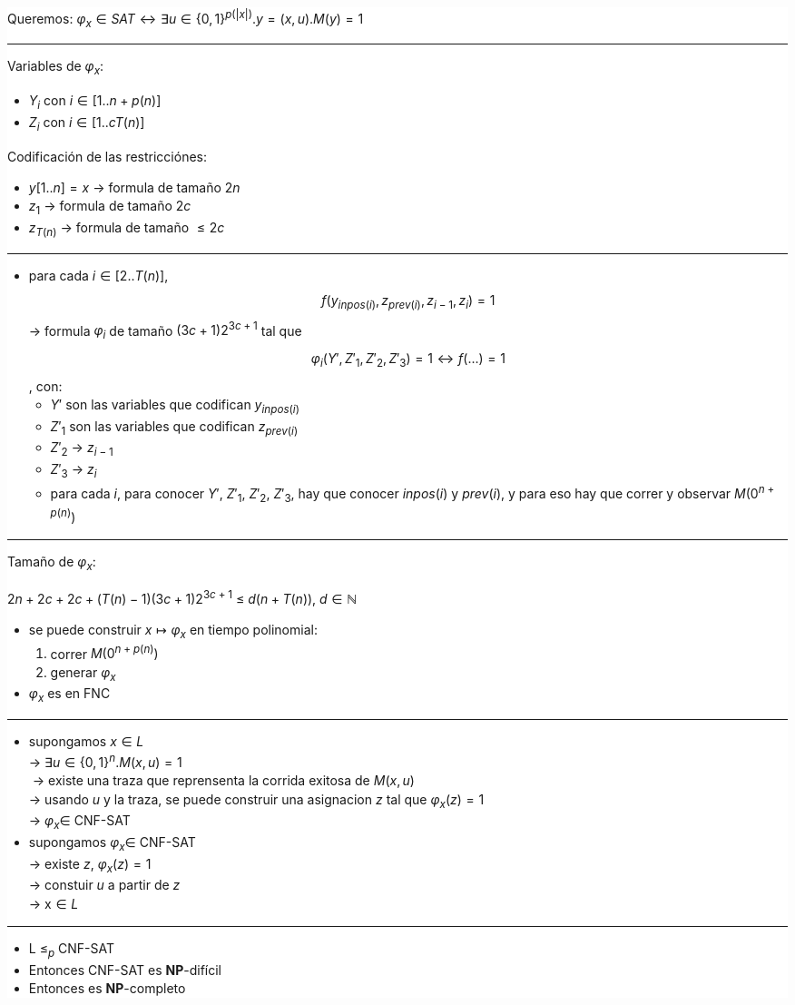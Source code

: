 Queremos:
$\varphi_x \in SAT \leftrightarrow \exists u \in \{0,1\}^{p(|x|)} . y = (x,u) . M(y)=1$

---

Variables de $\varphi_x$:

* $Y_i$ con $i \in [1.. n + p(n)]$
* $Z_i$ con $i \in [1 .. cT(n)]$

Codificación de las restricciónes:

* $y[1..n] = x$ → formula de tamaño $2n$
* $z_1$ → formula de tamaño $2c$
* $z_{T(n)}$ → formula de tamaño $\leq 2c$

---

* para cada $i\in[2..T(n)]$,
  $$f(y_{inpos(i)},z_{prev(i)}, z_{i-1},z_i) = 1$$
  → formula $\varphi_i$ de tamaño $(3c + 1)2^{3c+1}$ tal que
  $$\varphi_i( Y', Z'_1, Z'_2, Z'_3  ) = 1 \leftrightarrow f(...) = 1$$,
  con:
    * $Y'$ son las variables que codifican $y_{inpos(i)}$
    * $Z'_1$ son las variables que codifican $z_{prev(i)}$
    * $Z'_2$ → $z_{i-1}$
    * $Z'_3$ → $z_i$
    * para cada $i$, para conocer $Y'$, $Z'_1$, $Z'_2$, $Z'_3$, hay que conocer $inpos(i)$
      y $prev(i)$, y para eso hay que correr y observar $M(0^{n + p(n)})$

---

Tamaño de $\varphi_x$:

$2n + 2c + 2c + (T(n)-1)(3c+1)2^{3c+1}$
$\leq$  $d(n + T(n))$, $d \in \mathbb{N}$

* se puede construir $x \mapsto \varphi_x$ en tiempo polinomial:
    1. correr $M(0^{n + p(n)})$
    2. generar $\varphi_x$
* $\varphi_x$ es en FNC

---

* supongamos $x \in L$<br />
  → $\exists u\in\{0,1\}^n . M(x,u) =1$<br />
  → existe una traza que reprensenta la corrida exitosa de $M(x,u)$<br />
  → usando $u$ y la traza, se puede construir una asignacion $z$ tal que $\varphi_x(z)=1$<br />
  → $\varphi_x \in$ CNF-SAT
* supongamos $\varphi_x \in$ CNF-SAT<br />
  → existe $z$, $\varphi_x(z) =1$<br />
  → constuir $u$ a partir de $z$<br />
  → x$\in L$ 

---

* L $\leq_p$ CNF-SAT
* Entonces CNF-SAT es **NP**-difícil
* Entonces es **NP**-completo
